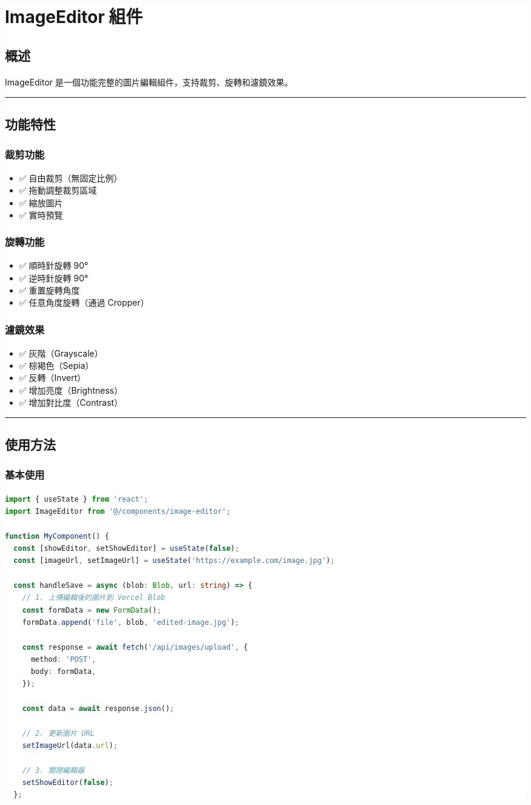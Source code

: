 # ImageEditor 組件

## 概述

ImageEditor 是一個功能完整的圖片編輯組件，支持裁剪、旋轉和濾鏡效果。

---

## 功能特性

### 裁剪功能
- ✅ 自由裁剪（無固定比例）
- ✅ 拖動調整裁剪區域
- ✅ 縮放圖片
- ✅ 實時預覽

### 旋轉功能
- ✅ 順時針旋轉 90°
- ✅ 逆時針旋轉 90°
- ✅ 重置旋轉角度
- ✅ 任意角度旋轉（通過 Cropper）

### 濾鏡效果
- ✅ 灰階（Grayscale）
- ✅ 棕褐色（Sepia）
- ✅ 反轉（Invert）
- ✅ 增加亮度（Brightness）
- ✅ 增加對比度（Contrast）

---

## 使用方法

### 基本使用

```typescript
import { useState } from 'react';
import ImageEditor from '@/components/image-editor';

function MyComponent() {
  const [showEditor, setShowEditor] = useState(false);
  const [imageUrl, setImageUrl] = useState('https://example.com/image.jpg');

  const handleSave = async (blob: Blob, url: string) => {
    // 1. 上傳編輯後的圖片到 Vercel Blob
    const formData = new FormData();
    formData.append('file', blob, 'edited-image.jpg');

    const response = await fetch('/api/images/upload', {
      method: 'POST',
      body: formData,
    });

    const data = await response.json();
    
    // 2. 更新圖片 URL
    setImageUrl(data.url);
    
    // 3. 關閉編輯器
    setShowEditor(false);
  };
```